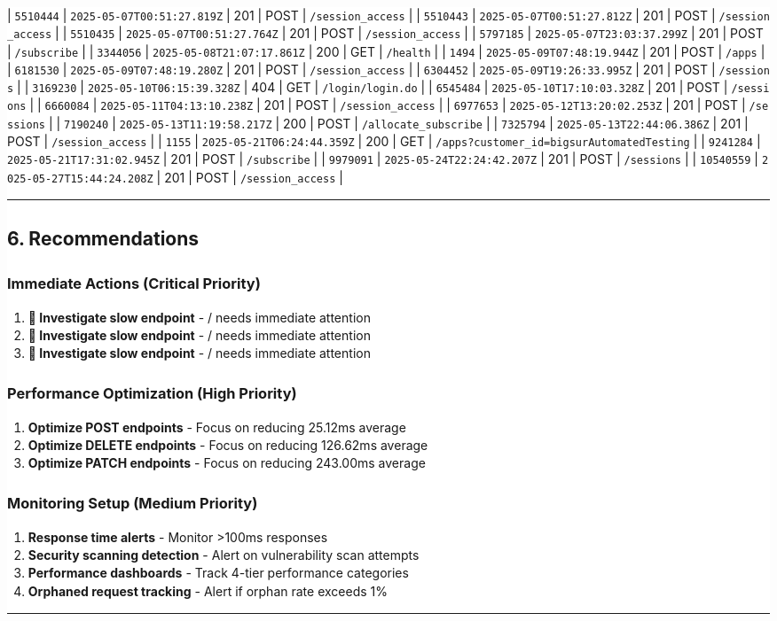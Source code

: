 | `5510444` | `2025-05-07T00:51:27.819Z` | 201 | POST | `/session_access` |
| `5510443` | `2025-05-07T00:51:27.812Z` | 201 | POST | `/session_access` |
| `5510435` | `2025-05-07T00:51:27.764Z` | 201 | POST | `/session_access` |
| `5797185` | `2025-05-07T23:03:37.299Z` | 201 | POST | `/subscribe` |
| `3344056` | `2025-05-08T21:07:17.861Z` | 200 | GET | `/health` |
| `1494` | `2025-05-09T07:48:19.944Z` | 201 | POST | `/apps` |
| `6181530` | `2025-05-09T07:48:19.280Z` | 201 | POST | `/session_access` |
| `6304452` | `2025-05-09T19:26:33.995Z` | 201 | POST | `/sessions` |
| `3169230` | `2025-05-10T06:15:39.328Z` | 404 | GET | `/login/login.do` |
| `6545484` | `2025-05-10T17:10:03.328Z` | 201 | POST | `/sessions` |
| `6660084` | `2025-05-11T04:13:10.238Z` | 201 | POST | `/session_access` |
| `6977653` | `2025-05-12T13:20:02.253Z` | 201 | POST | `/sessions` |
| `7190240` | `2025-05-13T11:19:58.217Z` | 200 | POST | `/allocate_subscribe` |
| `7325794` | `2025-05-13T22:44:06.386Z` | 201 | POST | `/session_access` |
| `1155` | `2025-05-21T06:24:44.359Z` | 200 | GET | `/apps?customer_id=bigsurAutomatedTesting` |
| `9241284` | `2025-05-21T17:31:02.945Z` | 201 | POST | `/subscribe` |
| `9979091` | `2025-05-24T22:24:42.207Z` | 201 | POST | `/sessions` |
| `10540559` | `2025-05-27T15:44:24.208Z` | 201 | POST | `/session_access` |

---

## 6. Recommendations

### Immediate Actions (Critical Priority)
1. **🔴 Investigate slow endpoint** - / needs immediate attention
1. **🔴 Investigate slow endpoint** - / needs immediate attention
1. **🔴 Investigate slow endpoint** - / needs immediate attention

### Performance Optimization (High Priority)
1. **Optimize POST endpoints** - Focus on reducing 25.12ms average
2. **Optimize DELETE endpoints** - Focus on reducing 126.62ms average
3. **Optimize PATCH endpoints** - Focus on reducing 243.00ms average

### Monitoring Setup (Medium Priority)
1. **Response time alerts** - Monitor >100ms responses
2. **Security scanning detection** - Alert on vulnerability scan attempts
3. **Performance dashboards** - Track 4-tier performance categories
4. **Orphaned request tracking** - Alert if orphan rate exceeds 1%

---